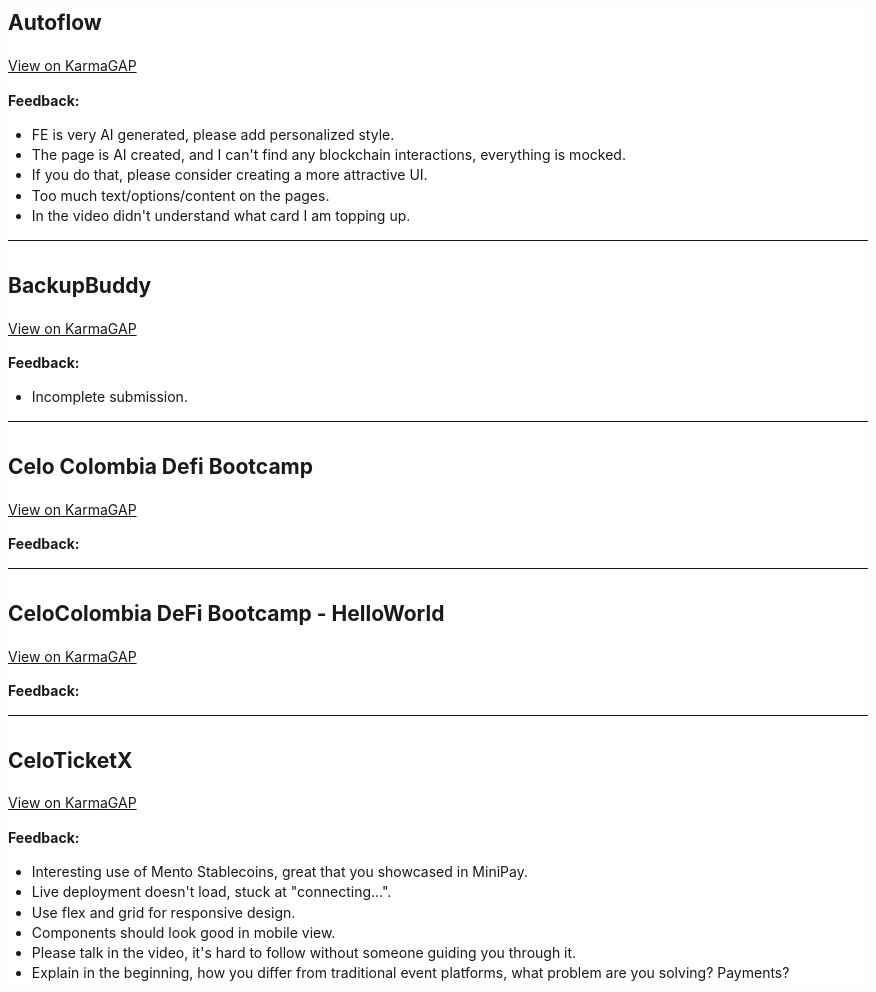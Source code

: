 ## Autoflow

[View on KarmaGAP](https://gap.karmahq.xyz/project/autoflow)

**Feedback:**
- FE is very AI generated, please add personalized style.
- The page is AI created, and I can't find any blockchain interactions, everything is mocked.
- If you do that, please consider creating a more attractive UI.
- Too much text/options/content on the pages.
- In the video didn't understand what card I am topping up.


---

## BackupBuddy

[View on KarmaGAP](https://gap.karmahq.xyz/project/backupbuddy)

**Feedback:**
- Incomplete submission.


---

## Celo Colombia Defi Bootcamp

[View on KarmaGAP](https://gap.karmahq.xyz/project/celo-colombia-defi-bootcamp)

**Feedback:**


---

## CeloColombia DeFi Bootcamp - HelloWorld

[View on KarmaGAP](https://gap.karmahq.xyz/project/celocolombia-defi-bootcamp---helloworld)

**Feedback:**


---

## CeloTicketX

[View on KarmaGAP](https://gap.karmahq.xyz/project/celoticketx)

**Feedback:**
- Interesting use of Mento Stablecoins, great that you showcased in MiniPay.
- Live deployment doesn't load, stuck at "connecting...".
- Use flex and grid for responsive design.
- Components should look good in mobile view.
- Please talk in the video, it's hard to follow without someone guiding you through it.
- Explain in the beginning, how you differ from traditional event platforms, what problem are you solving? Payments?
